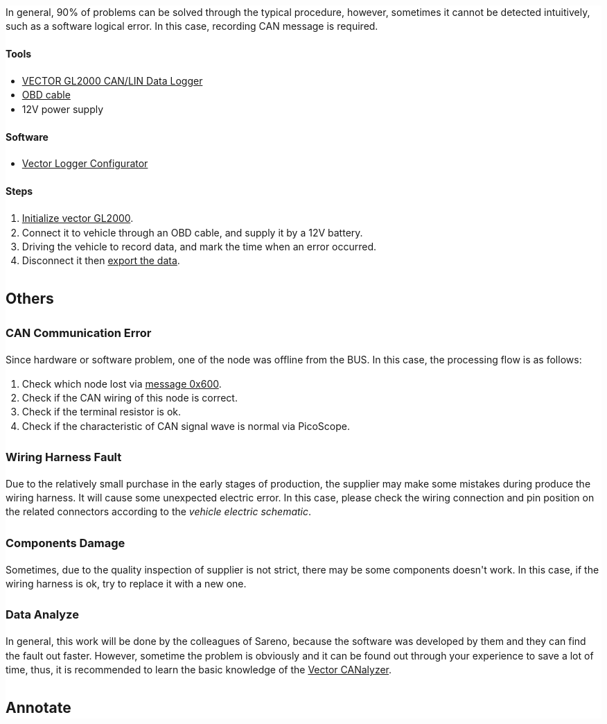 In general, 90% of problems can be solved through the typical procedure, however, sometimes it cannot be detected intuitively, such as a software logical error. In this case, recording CAN message is required.

#### Tools

- [VECTOR GL2000 CAN/LIN Data Logger](#vector-gl2000-canlin-data-logger)
- [OBD cable](#obd-cable)
- 12V power supply

#### Software

- [Vector Logger Configurator](#vector-logger-configurator)

#### Steps

1. [Initialize vector GL2000](#initialize-configuration).
2. Connect it to vehicle through an OBD cable, and supply it by a 12V battery.
3. Driving the vehicle to record data, and mark the time when an error occurred.
4. Disconnect it then [export the data](#export-data).

## Others

### CAN Communication Error

Since hardware or software problem, one of the node was offline from the BUS. In this case, the processing flow is as follows:

1. Check which node lost via [message 0x600](#fault-lists).
2. Check if the CAN wiring of this node is correct.
3. Check if the terminal resistor is ok.
4. Check if the characteristic of CAN signal wave is normal via PicoScope.  

### Wiring Harness Fault

Due to the relatively small purchase in the early stages of production, the supplier may make some mistakes during produce the wiring harness. It will cause some unexpected electric error. In this case, please check the wiring connection and pin position on the related connectors according to the _vehicle electric schematic_.

### Components Damage

Sometimes, due to the quality inspection of supplier is not strict, there may be some components doesn't work. In this case, if the wiring harness is ok, try to replace it with a new one.

### Data Analyze

In general, this work will be done by the colleagues of Sareno, because the software was developed by them and they can find the fault out faster. However, sometime the problem is obviously and it can be found out through your experience to save a lot of time, thus, it is recommended to learn the basic knowledge of the [Vector CANalyzer](#data-analyze-by-vector-canalyzer).

## Annotate
